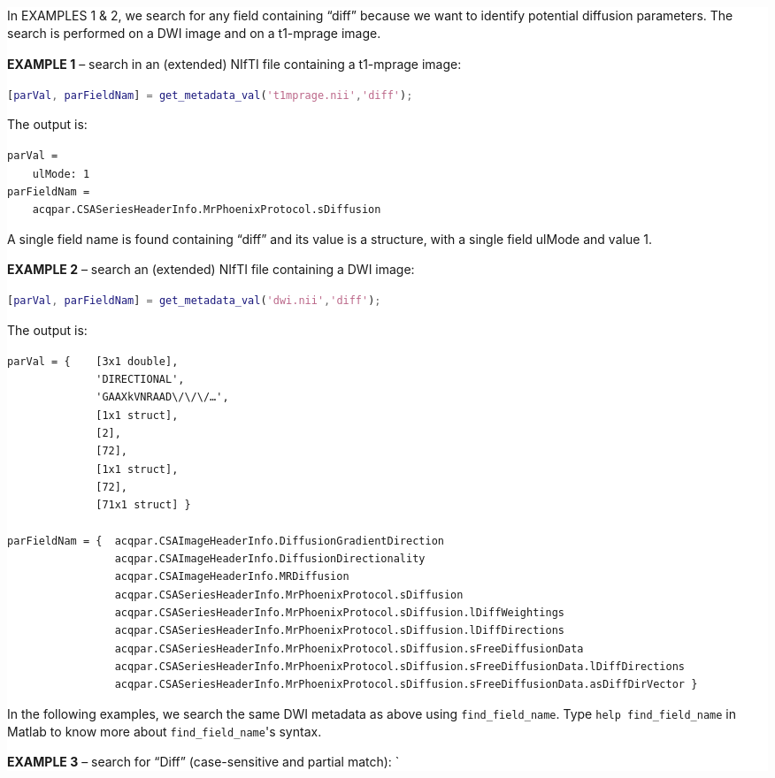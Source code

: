 In EXAMPLES 1 & 2, we search for any field containing “diff” because we want to identify potential diffusion parameters.
The search is performed on a DWI image and on a t1-mprage image.

**EXAMPLE 1** – search in an (extended) NIfTI file containing a t1-mprage image:

```matlab
[parVal, parFieldNam] = get_metadata_val('t1mprage.nii','diff'); 
```

The output is:

```
parVal = 
    ulMode: 1 
parFieldNam =
    acqpar.CSASeriesHeaderInfo.MrPhoenixProtocol.sDiffusion
```

A single field name is found containing “diff” and its value is a structure, with a single field ulMode and value 1.

**EXAMPLE 2** – search an (extended) NIfTI file containing a DWI image:

```matlab
[parVal, parFieldNam] = get_metadata_val('dwi.nii','diff'); 
```

The output is:

```
parVal = {    [3x1 double],    
              'DIRECTIONAL',    
              'GAAXkVNRAAD\/\/\/…',       
              [1x1 struct],    
              [2],    
              [72],
              [1x1 struct],
              [72],    
              [71x1 struct] } 

parFieldNam = {  acqpar.CSAImageHeaderInfo.DiffusionGradientDirection  
                 acqpar.CSAImageHeaderInfo.DiffusionDirectionality  
                 acqpar.CSAImageHeaderInfo.MRDiffusion  
                 acqpar.CSASeriesHeaderInfo.MrPhoenixProtocol.sDiffusion  
                 acqpar.CSASeriesHeaderInfo.MrPhoenixProtocol.sDiffusion.lDiffWeightings  
                 acqpar.CSASeriesHeaderInfo.MrPhoenixProtocol.sDiffusion.lDiffDirections  
                 acqpar.CSASeriesHeaderInfo.MrPhoenixProtocol.sDiffusion.sFreeDiffusionData  
                 acqpar.CSASeriesHeaderInfo.MrPhoenixProtocol.sDiffusion.sFreeDiffusionData.lDiffDirections  
                 acqpar.CSASeriesHeaderInfo.MrPhoenixProtocol.sDiffusion.sFreeDiffusionData.asDiffDirVector } 
```

In the following examples, we search the same DWI metadata as above using `find_field_name`.
Type `help find_field_name` in Matlab to know more about `find_field_name`'s syntax.

**EXAMPLE 3** – search for “Diff” (case-sensitive and partial match): `


[`get_metadata`]: {{config.repo_url}}/blob/master/spm12/metadata/get_metadata.m
[`set_metadata`]: {{config.repo_url}}/blob/master/spm12/metadata/set_metadata.m
[`init_output_metadata_structure`]: {{config.repo_url}}/blob/master/spm12/metadata/init_output_metadata_structure.m
[`get_metadata_val`]: {{config.repo_url}}/blob/master/spm12/metadata/get_metadata_val.m
[`find_field_name`]: {{config.repo_url}}/blob/master/spm12/metadata/find_field_name.m
[hMRI-Toolbox]: {{config.repo_url}}/
[reporting-issues]: {{config.repo_url}}/issues